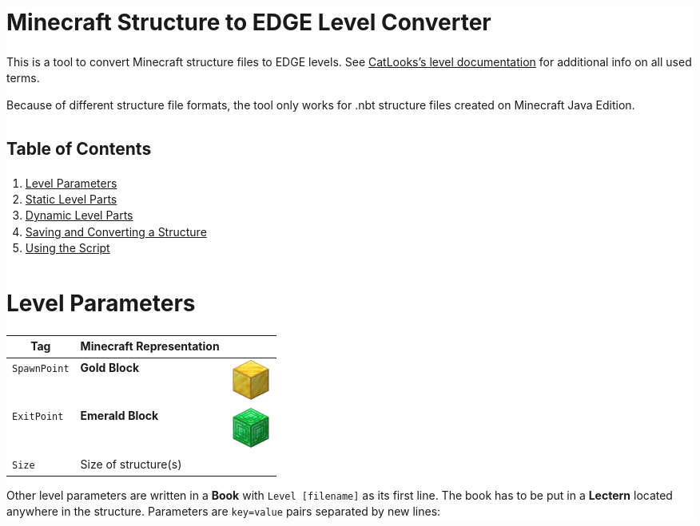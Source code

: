 # Minecraft Structure to EDGE Level Converter

This is a tool to convert Minecraft structure files to EDGE levels. See [CatLooks’s level documentation](https://catlooks.github.io/edge/doc) for additional info on all used terms.

Because of different structure file formats, the tool only works for .nbt structure files created on Minecraft Java Edition. 

## Table of Contents
1. [Level Parameters](#level-parameters)
2. [Static Level Parts](#static-level-parts)
3. [Dynamic Level Parts](#dynamic-level-parts)
4. [Saving and Converting a Structure](#saving-and-converting-a-structure)
5. [Using the Script](#using-the-script)

# Level Parameters

| Tag          | Minecraft Representation |                                                                                                        |
|--------------|--------------------------|--------------------------------------------------------------------------------------------------------|
| `SpawnPoint` | **Gold Block**           | ![Untitled](https://github.com/robin-mu/EDGE/blob/main/Wiki/Level%20Editor/gold_block.png?raw=true)    |
| `ExitPoint`  | **Emerald Block**        | ![Untitled](https://github.com/robin-mu/EDGE/blob/main/Wiki/Level%20Editor/emerald_block.png?raw=true) |
| `Size`       | Size of structure(s)     |                                                                                                        |

Other level parameters are written in a **Book** with `Level [filename]` as its first line. The book has to be put in a **Lectern** located anywhere in the structure. Parameters are `key=value` pairs separated by new lines:
